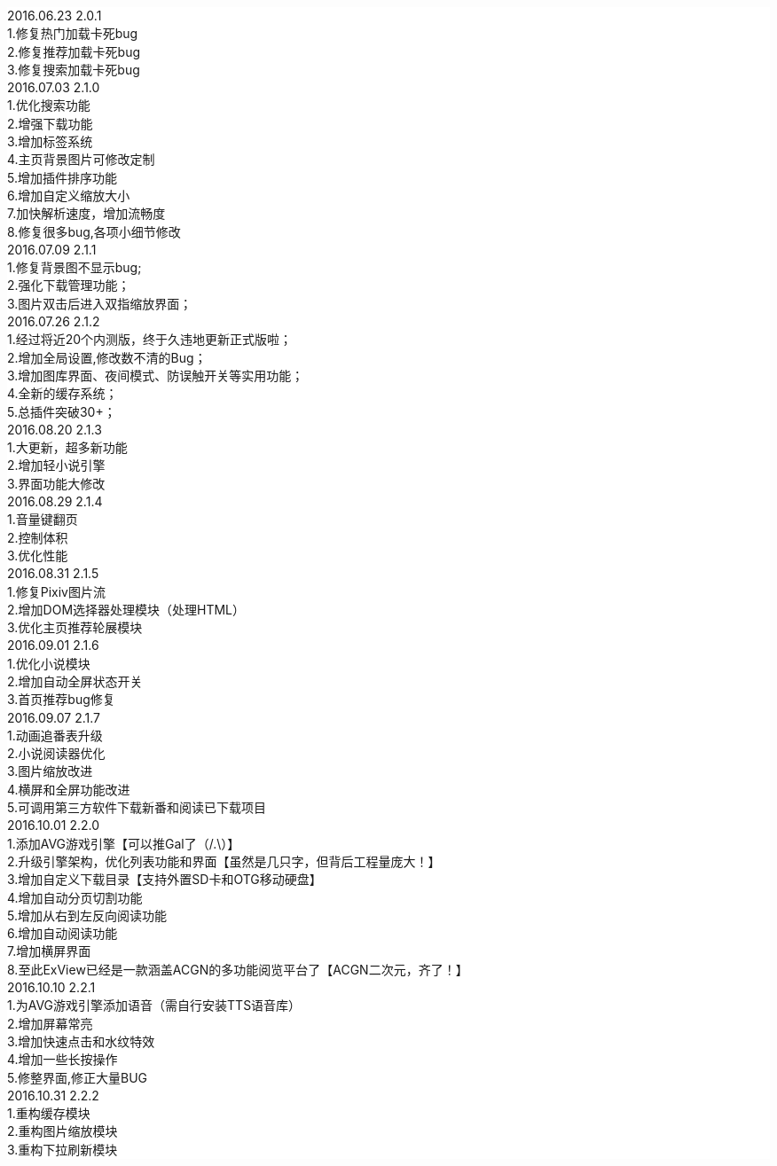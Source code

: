 2016.06.23 2.0.1  
1.修复热门加载卡死bug  
2.修复推荐加载卡死bug  
3.修复搜索加载卡死bug  
2016.07.03 2.1.0  
1.优化搜索功能  
2.增强下载功能  
3.增加标签系统  
4.主页背景图片可修改定制  
5.增加插件排序功能  
6.增加自定义缩放大小  
7.加快解析速度，增加流畅度  
8.修复很多bug,各项小细节修改  
2016.07.09 2.1.1  
1.修复背景图不显示bug;  
2.强化下载管理功能；  
3.图片双击后进入双指缩放界面；  
2016.07.26 2.1.2  
1.经过将近20个内测版，终于久违地更新正式版啦；  
2.增加全局设置,修改数不清的Bug；  
3.增加图库界面、夜间模式、防误触开关等实用功能；  
4.全新的缓存系统；  
5.总插件突破30+；  
2016.08.20 2.1.3  
1.大更新，超多新功能  
2.增加轻小说引擎  
3.界面功能大修改  
2016.08.29 2.1.4  
1.音量键翻页  
2.控制体积  
3.优化性能  
2016.08.31 2.1.5  
1.修复Pixiv图片流  
2.增加DOM选择器处理模块（处理HTML）  
3.优化主页推荐轮展模块  
2016.09.01 2.1.6  
1.优化小说模块  
2.增加自动全屏状态开关  
3.首页推荐bug修复  
2016.09.07 2.1.7  
1.动画追番表升级  
2.小说阅读器优化  
3.图片缩放改进  
4.横屏和全屏功能改进  
5.可调用第三方软件下载新番和阅读已下载项目  
2016.10.01 2.2.0  
1.添加AVG游戏引擎【可以推Gal了（/.\）】  
2.升级引擎架构，优化列表功能和界面【虽然是几只字，但背后工程量庞大！】  
3.增加自定义下载目录【支持外置SD卡和OTG移动硬盘】  
4.增加自动分页切割功能  
5.增加从右到左反向阅读功能  
6.增加自动阅读功能  
7.增加横屏界面  
8.至此ExView已经是一款涵盖ACGN的多功能阅览平台了【ACGN二次元，齐了！】  
2016.10.10 2.2.1  
1.为AVG游戏引擎添加语音（需自行安装TTS语音库）  
2.增加屏幕常亮  
3.增加快速点击和水纹特效  
4.增加一些长按操作  
5.修整界面,修正大量BUG  
2016.10.31 2.2.2  
1.重构缓存模块  
2.重构图片缩放模块  
3.重构下拉刷新模块  